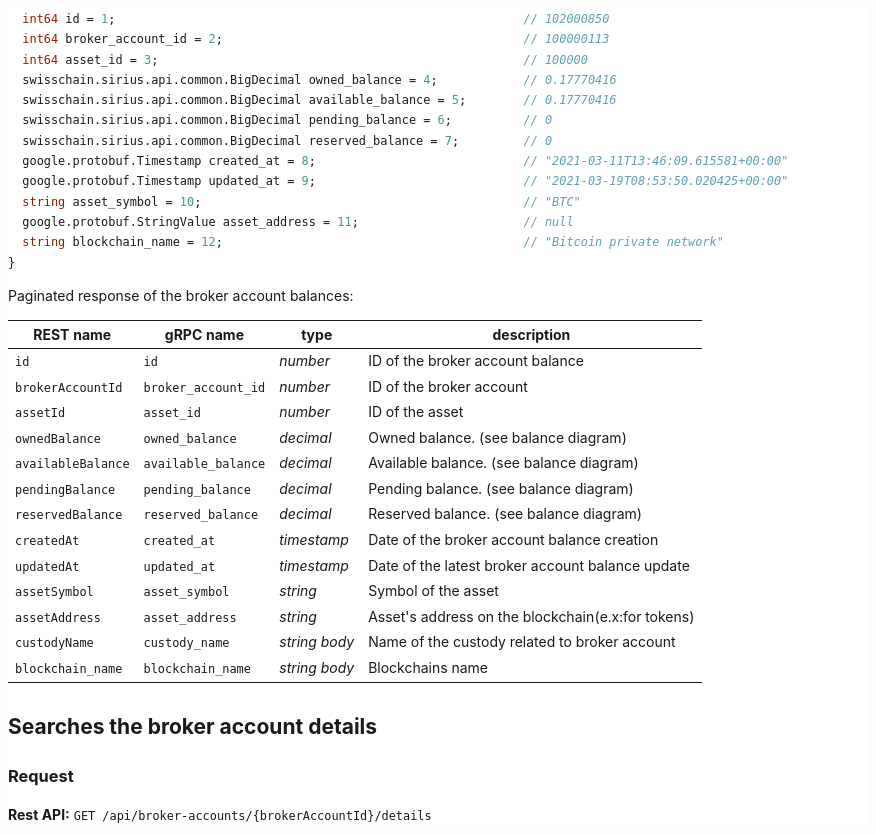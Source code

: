 ```protobuf
  int64 id = 1;                                                         // 102000850
  int64 broker_account_id = 2;                                          // 100000113
  int64 asset_id = 3;                                                   // 100000
  swisschain.sirius.api.common.BigDecimal owned_balance = 4;            // 0.17770416
  swisschain.sirius.api.common.BigDecimal available_balance = 5;        // 0.17770416
  swisschain.sirius.api.common.BigDecimal pending_balance = 6;          // 0
  swisschain.sirius.api.common.BigDecimal reserved_balance = 7;         // 0
  google.protobuf.Timestamp created_at = 8;                             // "2021-03-11T13:46:09.615581+00:00"
  google.protobuf.Timestamp updated_at = 9;                             // "2021-03-19T08:53:50.020425+00:00"
  string asset_symbol = 10;                                             // "BTC"
  google.protobuf.StringValue asset_address = 11;                       // null
  string blockchain_name = 12;                                          // "Bitcoin private network"
}
```

Paginated response of the broker account balances:

| REST name          | gRPC name           | type            | description                                       |
|--------------------|---------------------|-----------------|---------------------------------------------------|
| `id`               | `id`                | *number*        | ID of the broker account balance                  |
| `brokerAccountId`  | `broker_account_id` | *number*        | ID of the broker account                          |
| `assetId`          | `asset_id`          | *number*        | ID of the asset                                   |
| `ownedBalance`     | `owned_balance`     | *decimal*       | Owned balance. (see balance diagram)              |
| `availableBalance` | `available_balance` | *decimal*       | Available balance. (see balance diagram)          |
| `pendingBalance`   | `pending_balance`   | *decimal*       | Pending balance. (see balance diagram)            |
| `reservedBalance`  | `reserved_balance`  | *decimal*       | Reserved balance. (see balance diagram)           |
| `createdAt`        | `created_at`        | *timestamp*     | Date of the broker account balance creation       |
| `updatedAt`        | `updated_at`        | *timestamp*     | Date of the latest broker account balance update  |
| `assetSymbol`      | `asset_symbol`      | *string*        | Symbol of the asset                               |
| `assetAddress`     | `asset_address`     | *string*        | Asset's address on the blockchain(e.x:for tokens) |
| `custodyName`      | `custody_name`      | *string* *body* | Name of the custody related to broker account     |
| `blockchain_name`  | `blockchain_name`   | *string* *body* | Blockchains name                                  |

## Searches the broker account details

### Request

**Rest API:** `GET /api/broker-accounts/{brokerAccountId}/details`
